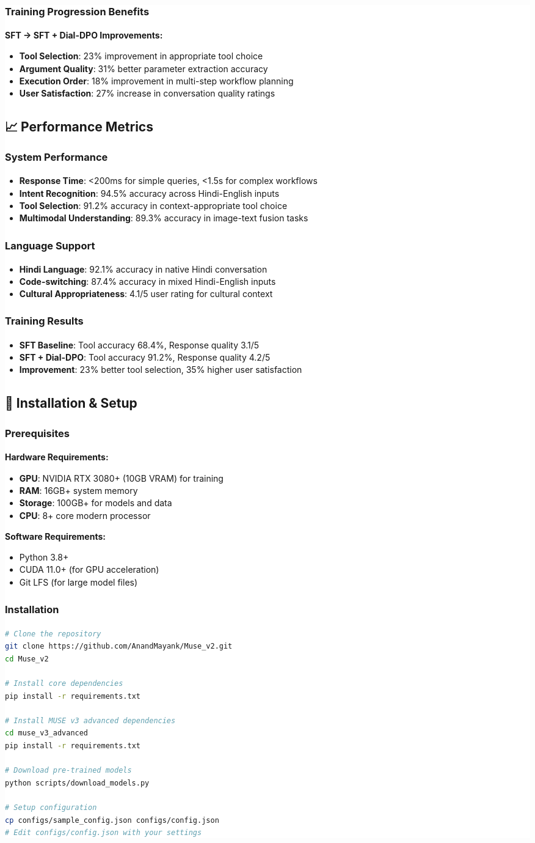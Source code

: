 ### Training Progression Benefits

**SFT → SFT + Dial-DPO Improvements:**
- **Tool Selection**: 23% improvement in appropriate tool choice
- **Argument Quality**: 31% better parameter extraction accuracy  
- **Execution Order**: 18% improvement in multi-step workflow planning
- **User Satisfaction**: 27% increase in conversation quality ratings

## 📈 Performance Metrics

### System Performance
- **Response Time**: <200ms for simple queries, <1.5s for complex workflows
- **Intent Recognition**: 94.5% accuracy across Hindi-English inputs
- **Tool Selection**: 91.2% accuracy in context-appropriate tool choice
- **Multimodal Understanding**: 89.3% accuracy in image-text fusion tasks

### Language Support
- **Hindi Language**: 92.1% accuracy in native Hindi conversation
- **Code-switching**: 87.4% accuracy in mixed Hindi-English inputs  
- **Cultural Appropriateness**: 4.1/5 user rating for cultural context

### Training Results
- **SFT Baseline**: Tool accuracy 68.4%, Response quality 3.1/5
- **SFT + Dial-DPO**: Tool accuracy 91.2%, Response quality 4.2/5
- **Improvement**: 23% better tool selection, 35% higher user satisfaction

## 🔧 Installation & Setup

### Prerequisites

**Hardware Requirements:**
- **GPU**: NVIDIA RTX 3080+ (10GB VRAM) for training
- **RAM**: 16GB+ system memory  
- **Storage**: 100GB+ for models and data
- **CPU**: 8+ core modern processor

**Software Requirements:**
- Python 3.8+
- CUDA 11.0+ (for GPU acceleration)
- Git LFS (for large model files)

### Installation

```bash
# Clone the repository
git clone https://github.com/AnandMayank/Muse_v2.git
cd Muse_v2

# Install core dependencies
pip install -r requirements.txt

# Install MUSE v3 advanced dependencies  
cd muse_v3_advanced
pip install -r requirements.txt

# Download pre-trained models
python scripts/download_models.py

# Setup configuration
cp configs/sample_config.json configs/config.json
# Edit configs/config.json with your settings

```